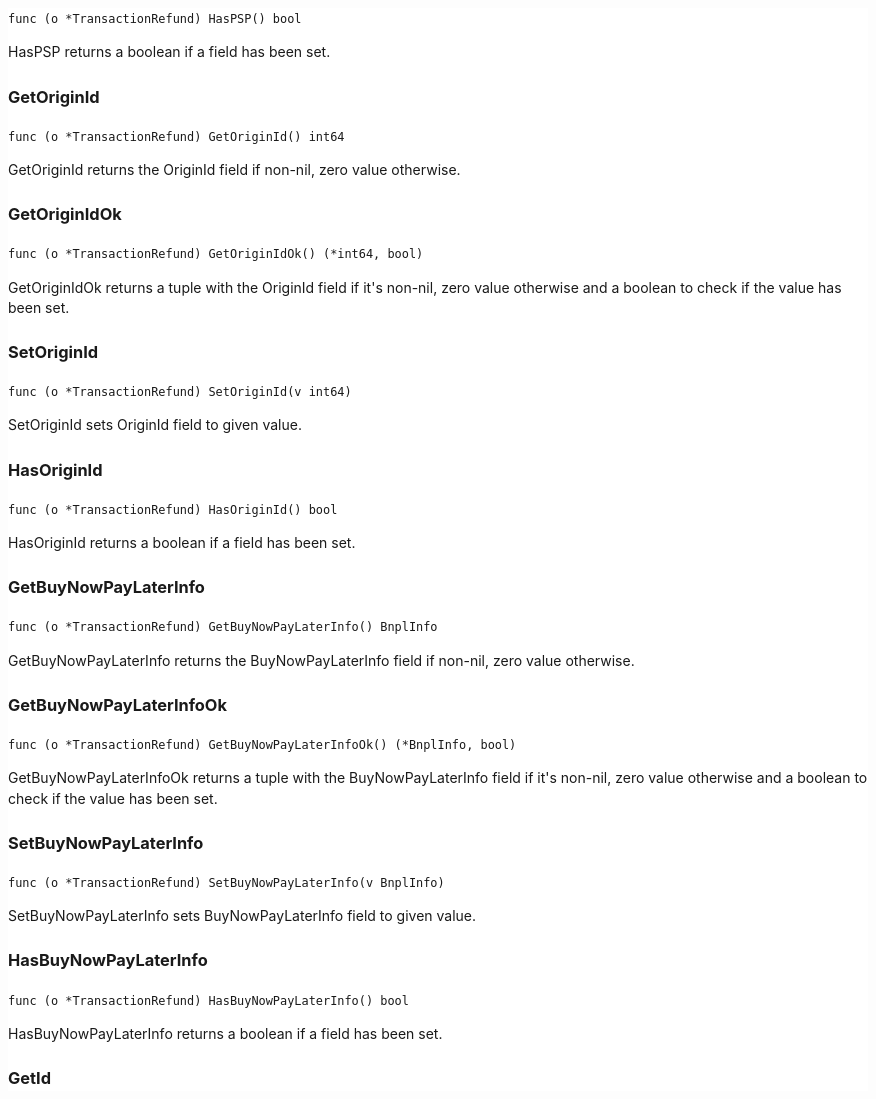 `func (o *TransactionRefund) HasPSP() bool`

HasPSP returns a boolean if a field has been set.

### GetOriginId

`func (o *TransactionRefund) GetOriginId() int64`

GetOriginId returns the OriginId field if non-nil, zero value otherwise.

### GetOriginIdOk

`func (o *TransactionRefund) GetOriginIdOk() (*int64, bool)`

GetOriginIdOk returns a tuple with the OriginId field if it's non-nil, zero value otherwise
and a boolean to check if the value has been set.

### SetOriginId

`func (o *TransactionRefund) SetOriginId(v int64)`

SetOriginId sets OriginId field to given value.

### HasOriginId

`func (o *TransactionRefund) HasOriginId() bool`

HasOriginId returns a boolean if a field has been set.

### GetBuyNowPayLaterInfo

`func (o *TransactionRefund) GetBuyNowPayLaterInfo() BnplInfo`

GetBuyNowPayLaterInfo returns the BuyNowPayLaterInfo field if non-nil, zero value otherwise.

### GetBuyNowPayLaterInfoOk

`func (o *TransactionRefund) GetBuyNowPayLaterInfoOk() (*BnplInfo, bool)`

GetBuyNowPayLaterInfoOk returns a tuple with the BuyNowPayLaterInfo field if it's non-nil, zero value otherwise
and a boolean to check if the value has been set.

### SetBuyNowPayLaterInfo

`func (o *TransactionRefund) SetBuyNowPayLaterInfo(v BnplInfo)`

SetBuyNowPayLaterInfo sets BuyNowPayLaterInfo field to given value.

### HasBuyNowPayLaterInfo

`func (o *TransactionRefund) HasBuyNowPayLaterInfo() bool`

HasBuyNowPayLaterInfo returns a boolean if a field has been set.

### GetId
